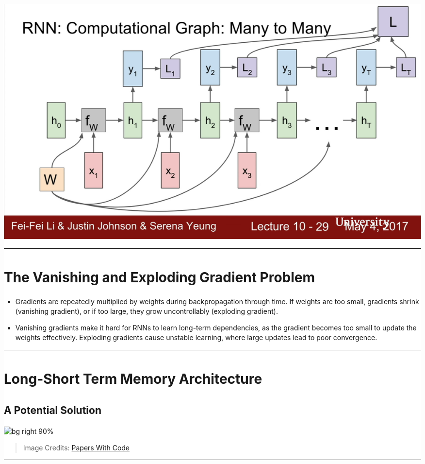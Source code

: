 ![w:1000](./assets/rnn-comp-graph-many2many-stanford-cs231n.png)

---

# The Vanishing and Exploding Gradient Problem

- Gradients are repeatedly multiplied by weights during backpropagation through time. If weights are too small, gradients shrink (vanishing gradient), or if too large, they grow uncontrollably (exploding gradient).

- Vanishing gradients make it hard for RNNs to learn long-term dependencies, as the gradient becomes too small to update the weights effectively. Exploding gradients cause unstable learning, where large updates lead to poor convergence.

---

# Long-Short Term Memory Architecture

## A Potential Solution

![bg right 90%](https://production-media.paperswithcode.com/methods/1_PJ5atpFStpNWE_XpB4e8qQ.png)

> Image Credits: [Papers With Code](https://paperswithcode.com/method/lstm)

---

